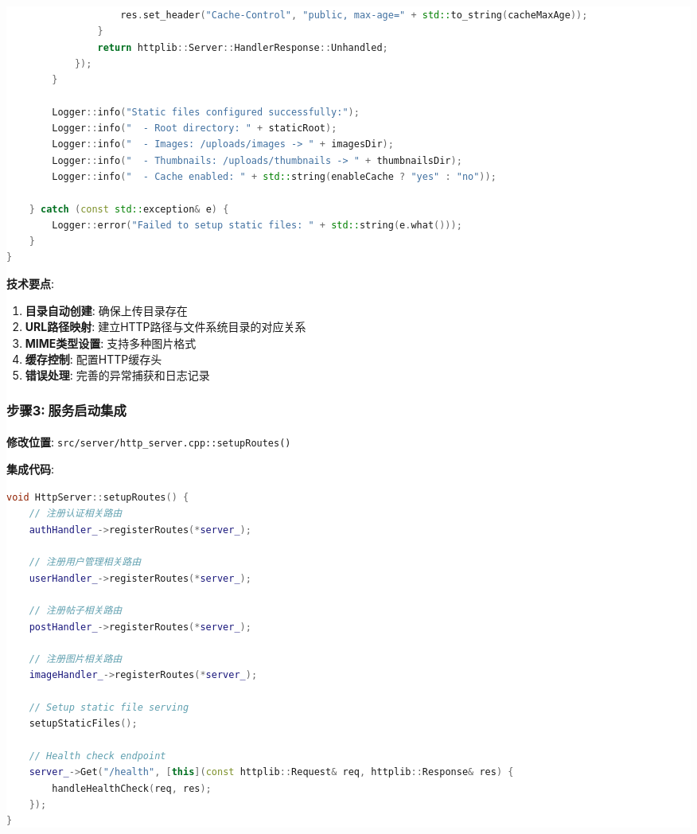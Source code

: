```cpp
                    res.set_header("Cache-Control", "public, max-age=" + std::to_string(cacheMaxAge));
                }
                return httplib::Server::HandlerResponse::Unhandled;
            });
        }

        Logger::info("Static files configured successfully:");
        Logger::info("  - Root directory: " + staticRoot);
        Logger::info("  - Images: /uploads/images -> " + imagesDir);
        Logger::info("  - Thumbnails: /uploads/thumbnails -> " + thumbnailsDir);
        Logger::info("  - Cache enabled: " + std::string(enableCache ? "yes" : "no"));

    } catch (const std::exception& e) {
        Logger::error("Failed to setup static files: " + std::string(e.what()));
    }
}
```

**技术要点**:
1. **目录自动创建**: 确保上传目录存在
2. **URL路径映射**: 建立HTTP路径与文件系统目录的对应关系
3. **MIME类型设置**: 支持多种图片格式
4. **缓存控制**: 配置HTTP缓存头
5. **错误处理**: 完善的异常捕获和日志记录

### 步骤3: 服务启动集成

**修改位置**: `src/server/http_server.cpp::setupRoutes()`

**集成代码**:
```cpp
void HttpServer::setupRoutes() {
    // 注册认证相关路由
    authHandler_->registerRoutes(*server_);

    // 注册用户管理相关路由
    userHandler_->registerRoutes(*server_);

    // 注册帖子相关路由
    postHandler_->registerRoutes(*server_);

    // 注册图片相关路由
    imageHandler_->registerRoutes(*server_);

    // Setup static file serving
    setupStaticFiles();

    // Health check endpoint
    server_->Get("/health", [this](const httplib::Request& req, httplib::Response& res) {
        handleHealthCheck(req, res);
    });
}
```
